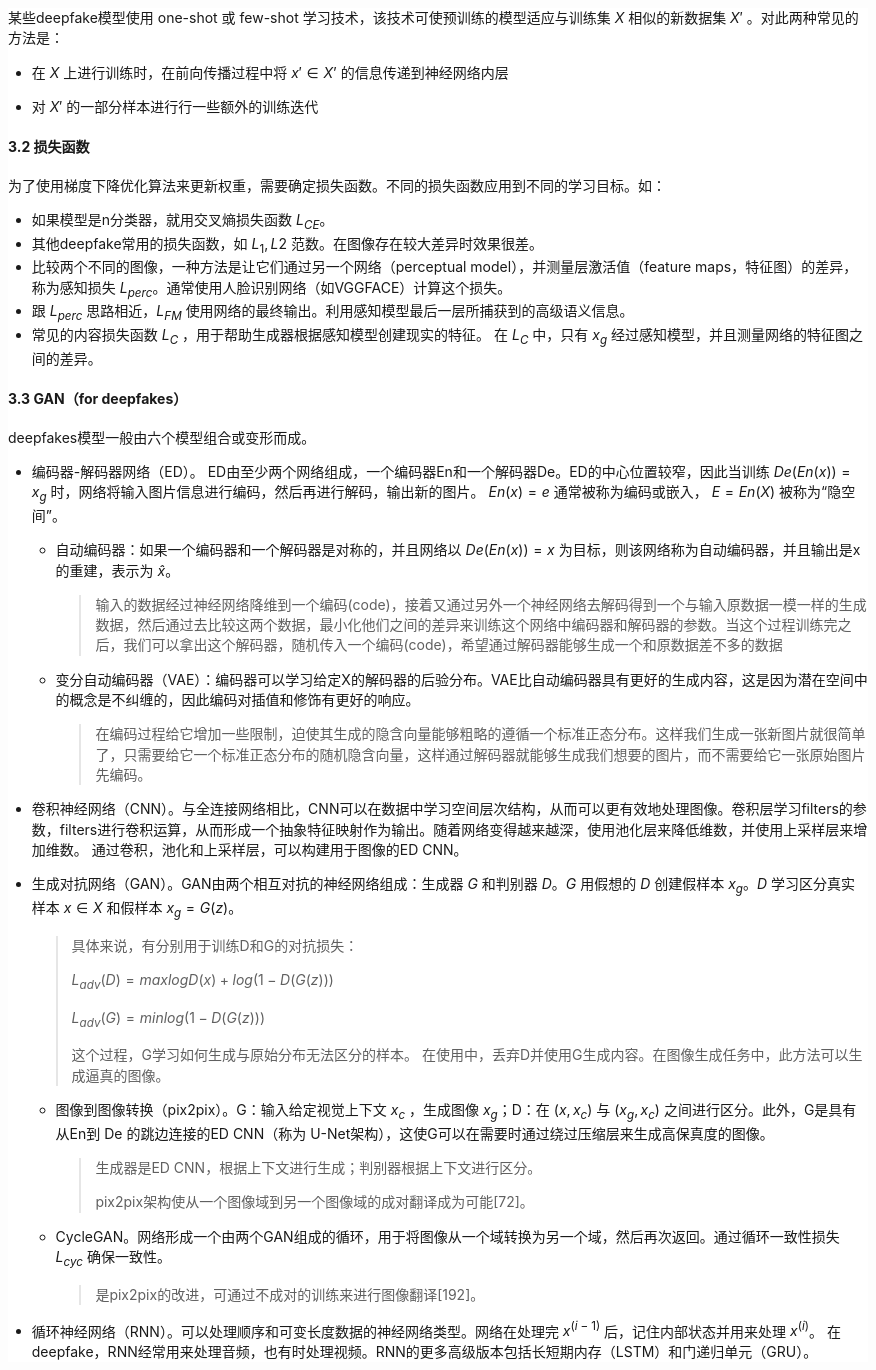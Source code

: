 某些deepfake模型使用 one-shot 或 few-shot 学习技术，该技术可使预训练的模型适应与训练集 $X$ 相似的新数据集 $X'$ 。对此两种常见的方法是：

- 在 $X$ 上进行训练时，在前向传播过程中将 $x' ∈ X ’$ 的信息传递到神经网络内层

- 对 $X'$ 的一部分样本进行行一些额外的训练迭代

#### 3.2 损失函数

为了使用梯度下降优化算法来更新权重，需要确定损失函数。不同的损失函数应用到不同的学习目标。如：

- 如果模型是n分类器，就用交叉熵损失函数 $L_{CE}$。
- 其他deepfake常用的损失函数，如 $L_1,L2$ 范数。在图像存在较大差异时效果很差。
- 比较两个不同的图像，一种方法是让它们通过另一个网络（perceptual model），并测量层激活值（feature maps，特征图）的差异，称为感知损失 $L_{perc}$。通常使用人脸识别网络（如VGGFACE）计算这个损失。
- 跟 $L_{perc}$ 思路相近，$L_{FM}$ 使用网络的最终输出。利用感知模型最后一层所捕获到的高级语义信息。
- 常见的内容损失函数 $L_C$ ，用于帮助生成器根据感知模型创建现实的特征。 在 $L_C$ 中，只有 $x_g$ 经过感知模型，并且测量网络的特征图之间的差异。

####  3.3 GAN（for deepfakes）

deepfakes模型一般由六个模型组合或变形而成。

- 编码器-解码器网络（ED）。  ED由至少两个网络组成，一个编码器En和一个解码器De。ED的中心位置较窄，因此当训练 $De(En(x)) = x_g$ 时，网络将输入图片信息进行编码，然后再进行解码，输出新的图片。  $En(x)= e$ 通常被称为编码或嵌入， $E = En(X)$ 被称为“隐空间”。

  - 自动编码器：如果一个编码器和一个解码器是对称的，并且网络以 $De(En(x))= x$ 为目标，则该网络称为自动编码器，并且输出是x的重建，表示为 $\hat x$。

    > 输入的数据经过神经网络降维到一个编码(code)，接着又通过另外一个神经网络去解码得到一个与输入原数据一模一样的生成数据，然后通过去比较这两个数据，最小化他们之间的差异来训练这个网络中编码器和解码器的参数。当这个过程训练完之后，我们可以拿出这个解码器，随机传入一个编码(code)，希望通过解码器能够生成一个和原数据差不多的数据

  - 变分自动编码器（VAE）：编码器可以学习给定X的解码器的后验分布。VAE比自动编码器具有更好的生成内容，这是因为潜在空间中的概念是不纠缠的，因此编码对插值和修饰有更好的响应。

    > 在编码过程给它增加一些限制，迫使其生成的隐含向量能够粗略的遵循一个标准正态分布。这样我们生成一张新图片就很简单了，只需要给它一个标准正态分布的随机隐含向量，这样通过解码器就能够生成我们想要的图片，而不需要给它一张原始图片先编码。

- 卷积神经网络（CNN）。与全连接网络相比，CNN可以在数据中学习空间层次结构，从而可以更有效地处理图像。卷积层学习filters的参数，filters进行卷积运算，从而形成一个抽象特征映射作为输出。随着网络变得越来越深，使用池化层来降低维数，并使用上采样层来增加维数。 通过卷积，池化和上采样层，可以构建用于图像的ED CNN。

- 生成对抗网络（GAN）。GAN由两个相互对抗的神经网络组成：生成器 $G$ 和判别器 $D$。$G$ 用假想的 $D$ 创建假样本 $x_g$。$D$ 学习区分真实样本 $x∈X$ 和假样本 $x_g= G(z)$。 

  > 具体来说，有分别用于训练D和G的对抗损失：
  >
  > $L_{adv}(D)= max logD(x) + log(1-D(G(z)))$ 
  >
  > $L_{adv}(G)= min log(1-D(G(z)))$ 
  >
  > 这个过程，G学习如何生成与原始分布无法区分的样本。 在使用中，丢弃D并使用G生成内容。在图像生成任务中，此方法可以生成逼真的图像。	
  - 图像到图像转换（pix2pix）。G：输入给定视觉上下文 $x_c$ ，生成图像 $x_g$；D：在 $(x, x_c)$ 与 $(x_g, x_c)$ 之间进行区分。此外，G是具有从En到 De 的跳边连接的ED CNN（称为 U-Net架构），这使G可以在需要时通过绕过压缩层来生成高保真度的图像。

    > 生成器是ED CNN，根据上下文进行生成；判别器根据上下文进行区分。
    >
    > pix2pix架构使从一个图像域到另一个图像域的成对翻译成为可能[72]。

  - CycleGAN。网络形成一个由两个GAN组成的循环，用于将图像从一个域转换为另一个域，然后再次返回。通过循环一致性损失 $L_{cyc}$ 确保一致性。

    > 是pix2pix的改进，可通过不成对的训练来进行图像翻译[192]。 

- 循环神经网络（RNN）。可以处理顺序和可变长度数据的神经网络类型。网络在处理完 $x^{(i-1)}$ 后，记住内部状态并用来处理 $x ^{(i)}$。 在deepfake，RNN经常用来处理音频，也有时处理视频。RNN的更多高级版本包括长短期内存（LSTM）和门递归单元（GRU）。
